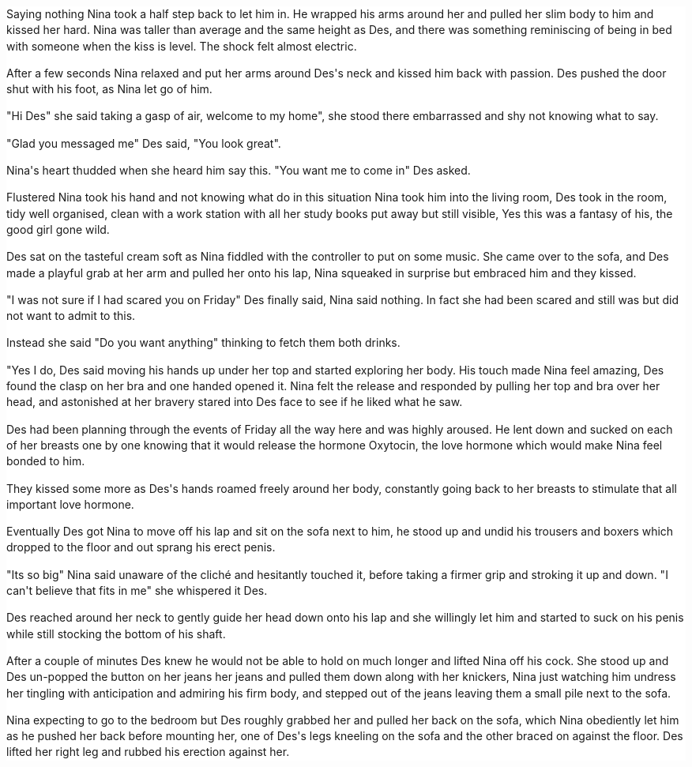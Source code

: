 Saying nothing Nina took a half step back to let him in. He wrapped his arms around her and pulled her slim body to him and kissed her hard. Nina was taller than average and the same height as Des, and there was something reminiscing of being in bed with someone when the kiss is level. The shock felt almost electric.

After a few seconds Nina relaxed and put her arms around Des's neck and kissed him back with passion. Des pushed the door shut with his foot, as Nina let go of him.

"Hi Des" she said taking a gasp of air, welcome to my home", she stood there embarrassed and shy not knowing what to say.

"Glad you messaged me" Des said, "You look great".

Nina's heart thudded when she heard him say this. "You want me to come in" Des asked.

Flustered Nina took his hand and not knowing what do in this situation Nina took him into the living room, Des took in the room, tidy well organised, clean with a work station with all her study books put away but still visible, Yes this was a fantasy of his, the good girl gone wild.

Des sat on the tasteful cream soft as Nina fiddled with the controller to put on some music. She came over to the sofa, and Des made a playful grab at her arm and pulled her onto his lap, Nina squeaked in surprise but embraced him and they kissed.

"I was not sure if I had scared you on Friday" Des finally said, Nina said nothing. In fact she had been scared and still was but did not want to admit to this.

Instead she said "Do you want anything" thinking to fetch them both drinks.

"Yes I do, Des said moving his hands up under her top and started exploring her body. His touch made Nina feel amazing, Des found the clasp on her bra and one handed opened it. Nina felt the release and responded by pulling her top and bra over her head, and astonished at her bravery stared into Des face to see if he liked what he saw.

Des had been planning through the events of Friday all the way here and was highly aroused. He lent down and sucked on each of her breasts one by one knowing that it would release the hormone Oxytocin, the love hormone which would make Nina feel bonded to him.

They kissed some more as Des's hands roamed freely around her body, constantly going back to her breasts to stimulate that all important love hormone.

Eventually Des got Nina to move off his lap and sit on the sofa next to him, he stood up and undid his trousers and boxers which dropped to the floor and out sprang his erect penis.

"Its so big" Nina said unaware of the cliché and hesitantly touched it, before taking a firmer grip and stroking it up and down. "I can't believe that fits in me" she whispered it Des.

Des reached around her neck to gently guide her head down onto his lap and she willingly let him and started to suck on his penis while still stocking the bottom of his shaft.

After a couple of minutes Des knew he would not be able to hold on much longer and lifted Nina off his cock. She stood up and Des un-popped the button on her jeans her jeans and pulled them down along with her knickers, Nina just watching him undress her tingling with anticipation and admiring his firm body, and stepped out of the jeans leaving them a small pile next to the sofa.

Nina expecting to go to the bedroom but Des roughly grabbed her and pulled her back on the sofa, which Nina obediently let him as he pushed her back before mounting her, one of Des's legs kneeling on the sofa and the other braced on against the floor. Des lifted her right leg and rubbed his erection against her.

